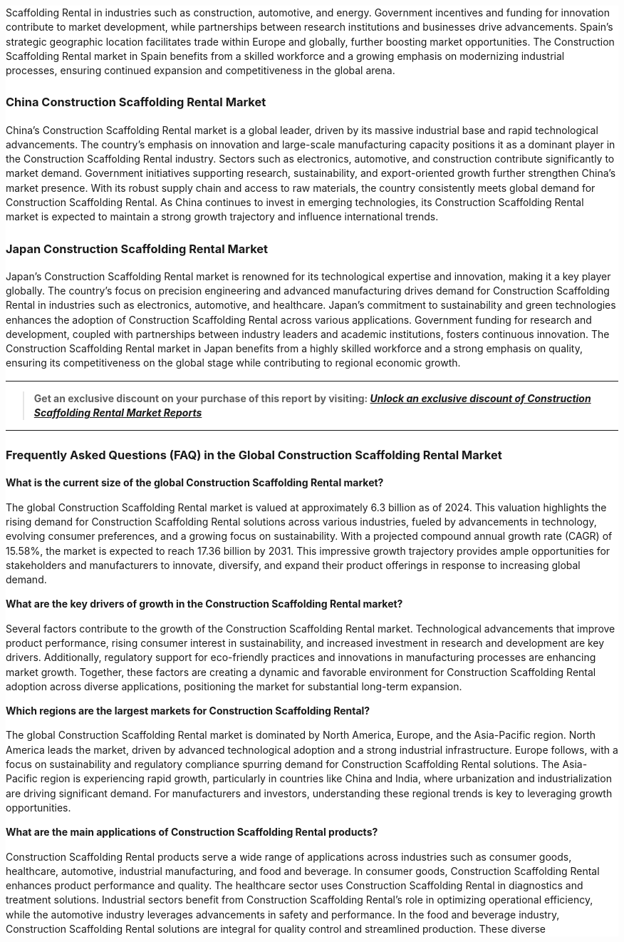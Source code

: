 Scaffolding Rental in industries such as construction, automotive, and energy. Government incentives and funding for innovation contribute to market development, while partnerships between research institutions and businesses drive advancements. Spain&rsquo;s strategic geographic location facilitates trade within Europe and globally, further boosting market opportunities. The Construction Scaffolding Rental market in Spain benefits from a skilled workforce and a growing emphasis on modernizing industrial processes, ensuring continued expansion and competitiveness in the global arena.</p><h3>China Construction Scaffolding Rental Market</h3><p>China&rsquo;s Construction Scaffolding Rental market is a global leader, driven by its massive industrial base and rapid technological advancements. The country&rsquo;s emphasis on innovation and large-scale manufacturing capacity positions it as a dominant player in the Construction Scaffolding Rental industry. Sectors such as electronics, automotive, and construction contribute significantly to market demand. Government initiatives supporting research, sustainability, and export-oriented growth further strengthen China&rsquo;s market presence. With its robust supply chain and access to raw materials, the country consistently meets global demand for Construction Scaffolding Rental. As China continues to invest in emerging technologies, its Construction Scaffolding Rental market is expected to maintain a strong growth trajectory and influence international trends.</p><h3>Japan Construction Scaffolding Rental Market</h3><p>Japan&rsquo;s Construction Scaffolding Rental market is renowned for its technological expertise and innovation, making it a key player globally. The country&rsquo;s focus on precision engineering and advanced manufacturing drives demand for Construction Scaffolding Rental in industries such as electronics, automotive, and healthcare. Japan&rsquo;s commitment to sustainability and green technologies enhances the adoption of Construction Scaffolding Rental across various applications. Government funding for research and development, coupled with partnerships between industry leaders and academic institutions, fosters continuous innovation. The Construction Scaffolding Rental market in Japan benefits from a highly skilled workforce and a strong emphasis on quality, ensuring its competitiveness on the global stage while contributing to regional economic growth.</p><hr /><blockquote><p><strong>Get an exclusive discount on your purchase of this report by visiting: <em><a href="://marketresearchpulse.com/ask-for-discount/83266?utm_source=Github&amp;utm_medium=0116">Unlock an exclusive discount of Construction Scaffolding Rental Market Reports</a></em>&nbsp;</strong></p></blockquote><hr /><h3>Frequently Asked Questions (FAQ) in the Global Construction Scaffolding Rental Market</h3><p><strong>What is the current size of the global Construction Scaffolding Rental market?</strong></p><p>The global Construction Scaffolding Rental market is valued at approximately 6.3 billion as of 2024. This valuation highlights the rising demand for Construction Scaffolding Rental solutions across various industries, fueled by advancements in technology, evolving consumer preferences, and a growing focus on sustainability. With a projected compound annual growth rate (CAGR) of 15.58%, the market is expected to reach 17.36 billion by 2031. This impressive growth trajectory provides ample opportunities for stakeholders and manufacturers to innovate, diversify, and expand their product offerings in response to increasing global demand.</p><p><strong>What are the key drivers of growth in the Construction Scaffolding Rental market?</strong></p><p>Several factors contribute to the growth of the Construction Scaffolding Rental market. Technological advancements that improve product performance, rising consumer interest in sustainability, and increased investment in research and development are key drivers. Additionally, regulatory support for eco-friendly practices and innovations in manufacturing processes are enhancing market growth. Together, these factors are creating a dynamic and favorable environment for Construction Scaffolding Rental adoption across diverse applications, positioning the market for substantial long-term expansion.</p><p><strong>Which regions are the largest markets for Construction Scaffolding Rental?</strong></p><p>The global Construction Scaffolding Rental market is dominated by North America, Europe, and the Asia-Pacific region. North America leads the market, driven by advanced technological adoption and a strong industrial infrastructure. Europe follows, with a focus on sustainability and regulatory compliance spurring demand for Construction Scaffolding Rental solutions. The Asia-Pacific region is experiencing rapid growth, particularly in countries like China and India, where urbanization and industrialization are driving significant demand. For manufacturers and investors, understanding these regional trends is key to leveraging growth opportunities.</p><p><strong>What are the main applications of Construction Scaffolding Rental products?</strong></p><p>Construction Scaffolding Rental products serve a wide range of applications across industries such as consumer goods, healthcare, automotive, industrial manufacturing, and food and beverage. In consumer goods, Construction Scaffolding Rental enhances product performance and quality. The healthcare sector uses Construction Scaffolding Rental in diagnostics and treatment solutions. Industrial sectors benefit from Construction Scaffolding Rental&rsquo;s role in optimizing operational efficiency, while the automotive industry leverages advancements in safety and performance. In the food and beverage industry, Construction Scaffolding Rental solutions are integral for quality control and streamlined production. These diverse